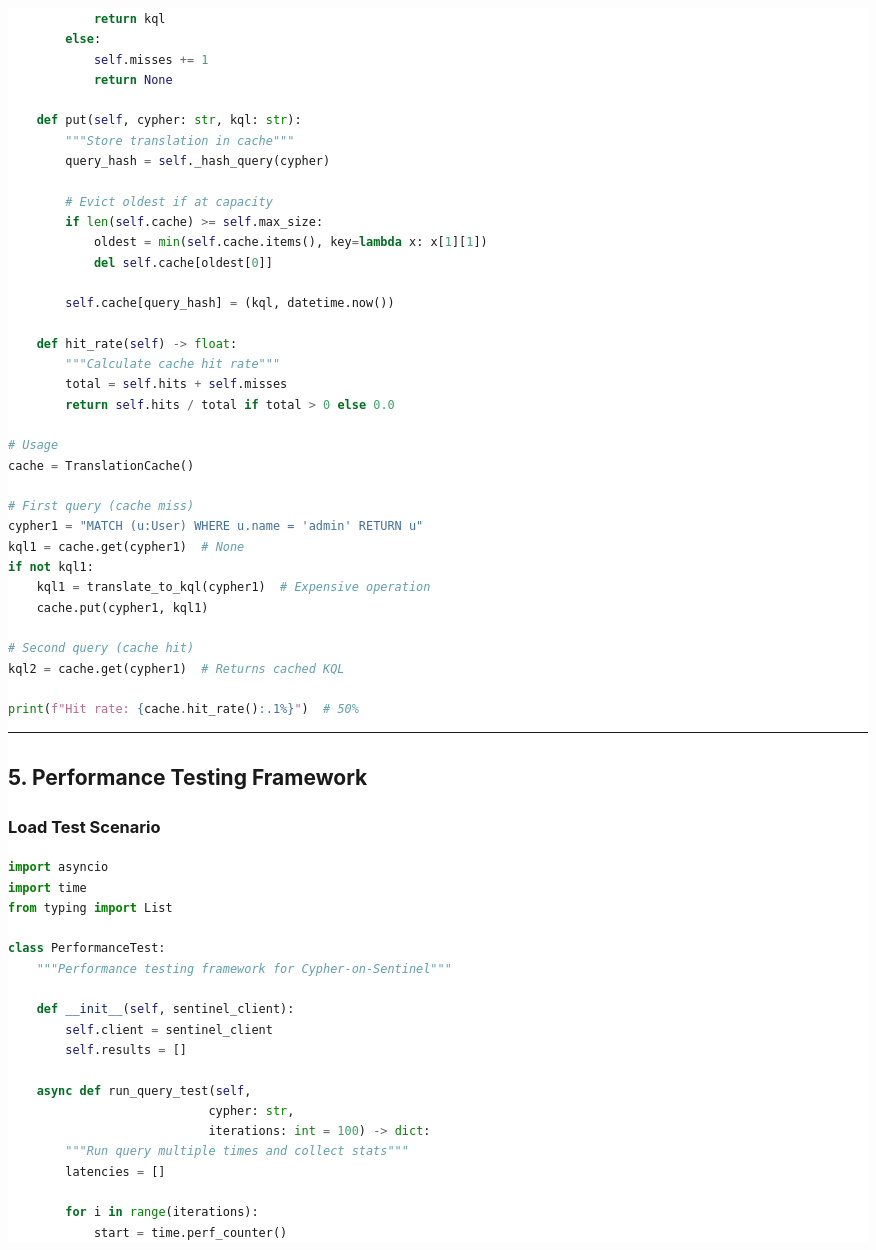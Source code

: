 ```python
            return kql
        else:
            self.misses += 1
            return None

    def put(self, cypher: str, kql: str):
        """Store translation in cache"""
        query_hash = self._hash_query(cypher)

        # Evict oldest if at capacity
        if len(self.cache) >= self.max_size:
            oldest = min(self.cache.items(), key=lambda x: x[1][1])
            del self.cache[oldest[0]]

        self.cache[query_hash] = (kql, datetime.now())

    def hit_rate(self) -> float:
        """Calculate cache hit rate"""
        total = self.hits + self.misses
        return self.hits / total if total > 0 else 0.0

# Usage
cache = TranslationCache()

# First query (cache miss)
cypher1 = "MATCH (u:User) WHERE u.name = 'admin' RETURN u"
kql1 = cache.get(cypher1)  # None
if not kql1:
    kql1 = translate_to_kql(cypher1)  # Expensive operation
    cache.put(cypher1, kql1)

# Second query (cache hit)
kql2 = cache.get(cypher1)  # Returns cached KQL

print(f"Hit rate: {cache.hit_rate():.1%}")  # 50%
```

---

## 5. Performance Testing Framework

### Load Test Scenario

```python
import asyncio
import time
from typing import List

class PerformanceTest:
    """Performance testing framework for Cypher-on-Sentinel"""

    def __init__(self, sentinel_client):
        self.client = sentinel_client
        self.results = []

    async def run_query_test(self,
                            cypher: str,
                            iterations: int = 100) -> dict:
        """Run query multiple times and collect stats"""
        latencies = []

        for i in range(iterations):
            start = time.perf_counter()
```